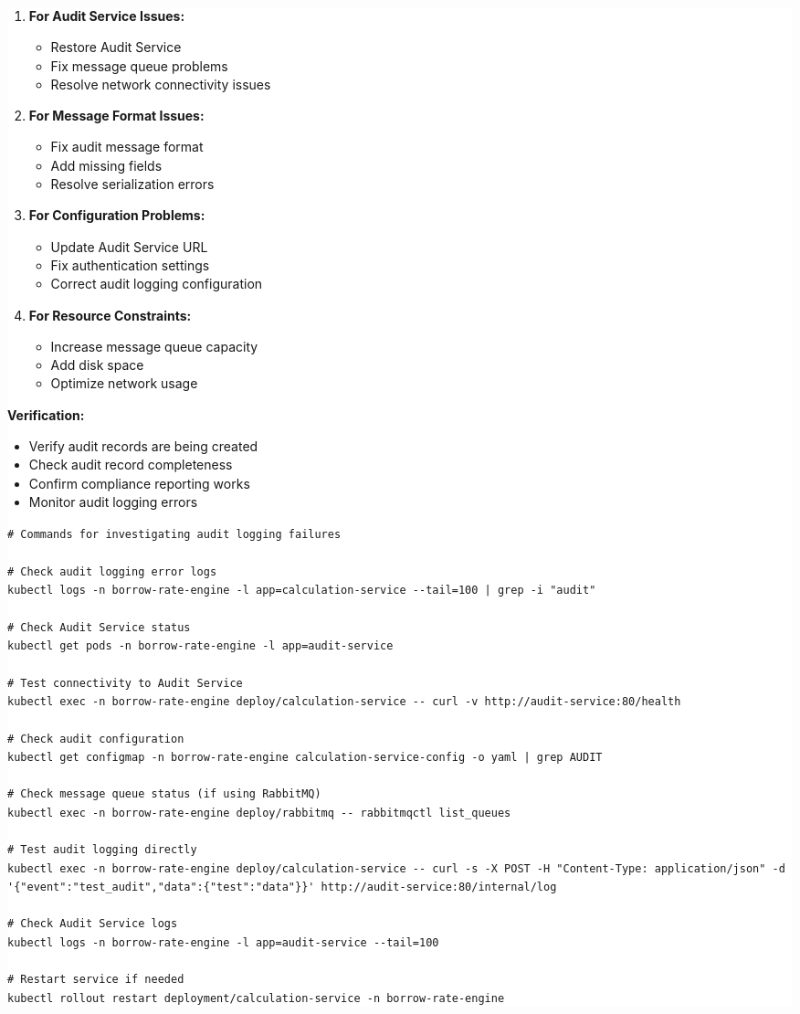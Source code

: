1. **For Audit Service Issues:**
   - Restore Audit Service
   - Fix message queue problems
   - Resolve network connectivity issues

2. **For Message Format Issues:**
   - Fix audit message format
   - Add missing fields
   - Resolve serialization errors

3. **For Configuration Problems:**
   - Update Audit Service URL
   - Fix authentication settings
   - Correct audit logging configuration

4. **For Resource Constraints:**
   - Increase message queue capacity
   - Add disk space
   - Optimize network usage

**Verification:**
- Verify audit records are being created
- Check audit record completeness
- Confirm compliance reporting works
- Monitor audit logging errors

```
# Commands for investigating audit logging failures

# Check audit logging error logs
kubectl logs -n borrow-rate-engine -l app=calculation-service --tail=100 | grep -i "audit"

# Check Audit Service status
kubectl get pods -n borrow-rate-engine -l app=audit-service

# Test connectivity to Audit Service
kubectl exec -n borrow-rate-engine deploy/calculation-service -- curl -v http://audit-service:80/health

# Check audit configuration
kubectl get configmap -n borrow-rate-engine calculation-service-config -o yaml | grep AUDIT

# Check message queue status (if using RabbitMQ)
kubectl exec -n borrow-rate-engine deploy/rabbitmq -- rabbitmqctl list_queues

# Test audit logging directly
kubectl exec -n borrow-rate-engine deploy/calculation-service -- curl -s -X POST -H "Content-Type: application/json" -d '{"event":"test_audit","data":{"test":"data"}}' http://audit-service:80/internal/log

# Check Audit Service logs
kubectl logs -n borrow-rate-engine -l app=audit-service --tail=100

# Restart service if needed
kubectl rollout restart deployment/calculation-service -n borrow-rate-engine
```
